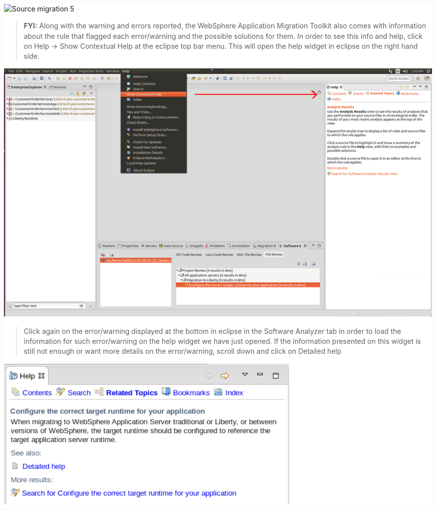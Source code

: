 ![Source migration 5](/static/imgs/toLiberty/Source5.png)

> **FYI:** Along with the warning and errors reported, the WebSphere Application Migration Toolkit also comes with information about the rule that flagged each error/warning and the possible solutions for them. In order to see this info and help, click on Help -> Show Contextual Help at the eclipse top bar menu. This will open the help widget in eclipse on the right hand side.

   ![Source migration 78](/static/imgs/toLiberty/Source78.png)

> Click again on the error/warning displayed at the bottom in eclipse in the Software Analyzer tab in order to load the information for such error/warning on the help widget we have just opened. If the information presented on this widget is still not enough or want more details on the error/warning, scroll down and click on Detailed help

   ![Source migration 6](/static/imgs/toLiberty/Source6.png)
